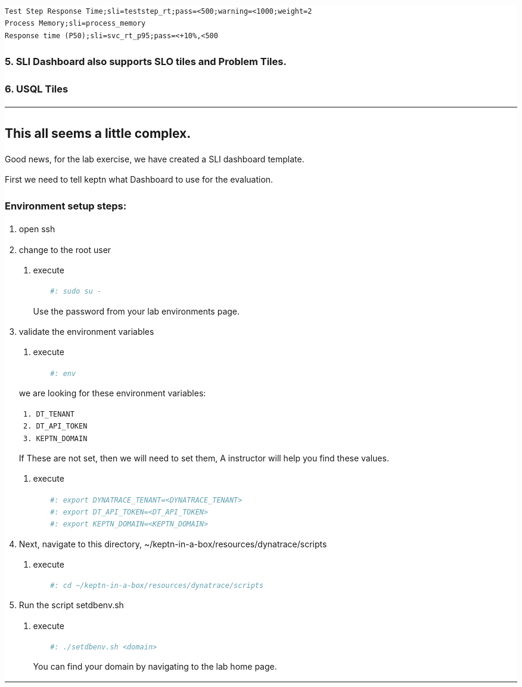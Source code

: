 ```
Test Step Response Time;sli=teststep_rt;pass=<500;warning=<1000;weight=2
Process Memory;sli=process_memory
Response time (P50);sli=svc_rt_p95;pass=<+10%,<500
```

### 5. SLI Dashboard also supports SLO tiles and Problem Tiles.
### 6. USQL Tiles

<hr>

## This all seems a little complex.

Good news, for the lab exercise, we have created a SLI dashboard template.

First we need to tell keptn what Dashboard to use for the evaluation.

### Environment setup steps:
1. open ssh
1. change to the root user
    1. execute
        ```bash
            #: sudo su - 
        ```
        Use the password from your lab environments page.    
1. validate the environment variables
    1. execute   
        ```bash
            #: env
        ```
    we are looking for these environment variables: 

        1. DT_TENANT
        2. DT_API_TOKEN
        3. KEPTN_DOMAIN

    If These are not set, then we will need to set them, A instructor will help you find these values.
    1. execute
        ```bash
            #: export DYNATRACE_TENANT=<DYNATRACE_TENANT>
            #: export DT_API_TOKEN=<DT_API_TOKEN>
            #: export KEPTN_DOMAIN=<KEPTN_DOMAIN>
        ```    

1. Next, navigate to this directory, ~/keptn-in-a-box/resources/dynatrace/scripts
    1. execute
        ```bash
            #: cd ~/keptn-in-a-box/resources/dynatrace/scripts
        ```
1. Run the script setdbenv.sh
    1. execute
        ```bash
            #: ./setdbenv.sh <domain>
        ```
        You can find your domain by navigating to the lab home page.
<hr>
